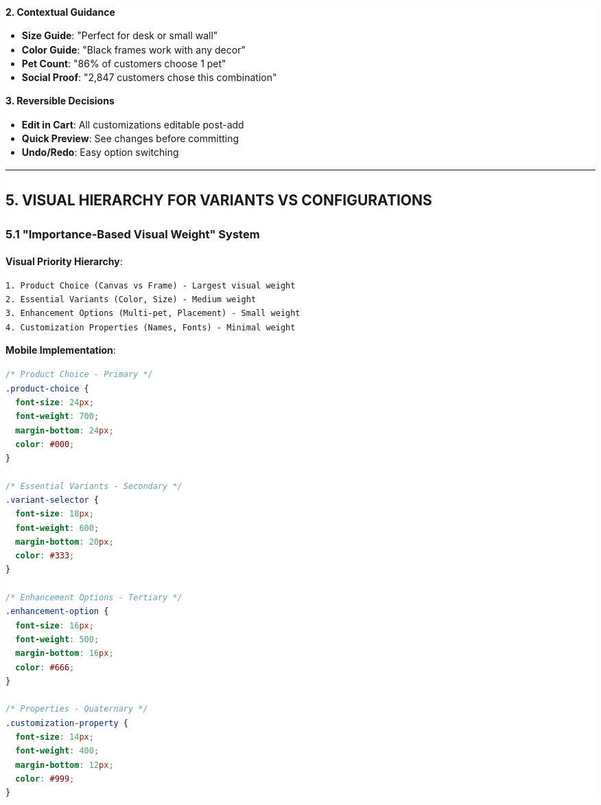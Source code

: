 **2. Contextual Guidance**
- **Size Guide**: "Perfect for desk or small wall"
- **Color Guide**: "Black frames work with any decor"
- **Pet Count**: "86% of customers choose 1 pet"
- **Social Proof**: "2,847 customers chose this combination"

**3. Reversible Decisions**
- **Edit in Cart**: All customizations editable post-add
- **Quick Preview**: See changes before committing
- **Undo/Redo**: Easy option switching

---

## 5. VISUAL HIERARCHY FOR VARIANTS VS CONFIGURATIONS

### 5.1 "Importance-Based Visual Weight" System

**Visual Priority Hierarchy**:
```
1. Product Choice (Canvas vs Frame) - Largest visual weight
2. Essential Variants (Color, Size) - Medium weight
3. Enhancement Options (Multi-pet, Placement) - Small weight
4. Customization Properties (Names, Fonts) - Minimal weight
```

**Mobile Implementation**:
```css
/* Product Choice - Primary */
.product-choice {
  font-size: 24px;
  font-weight: 700;
  margin-bottom: 24px;
  color: #000;
}

/* Essential Variants - Secondary */
.variant-selector {
  font-size: 18px;
  font-weight: 600;
  margin-bottom: 20px;
  color: #333;
}

/* Enhancement Options - Tertiary */
.enhancement-option {
  font-size: 16px;
  font-weight: 500;
  margin-bottom: 16px;
  color: #666;
}

/* Properties - Quaternary */
.customization-property {
  font-size: 14px;
  font-weight: 400;
  margin-bottom: 12px;
  color: #999;
}
```
